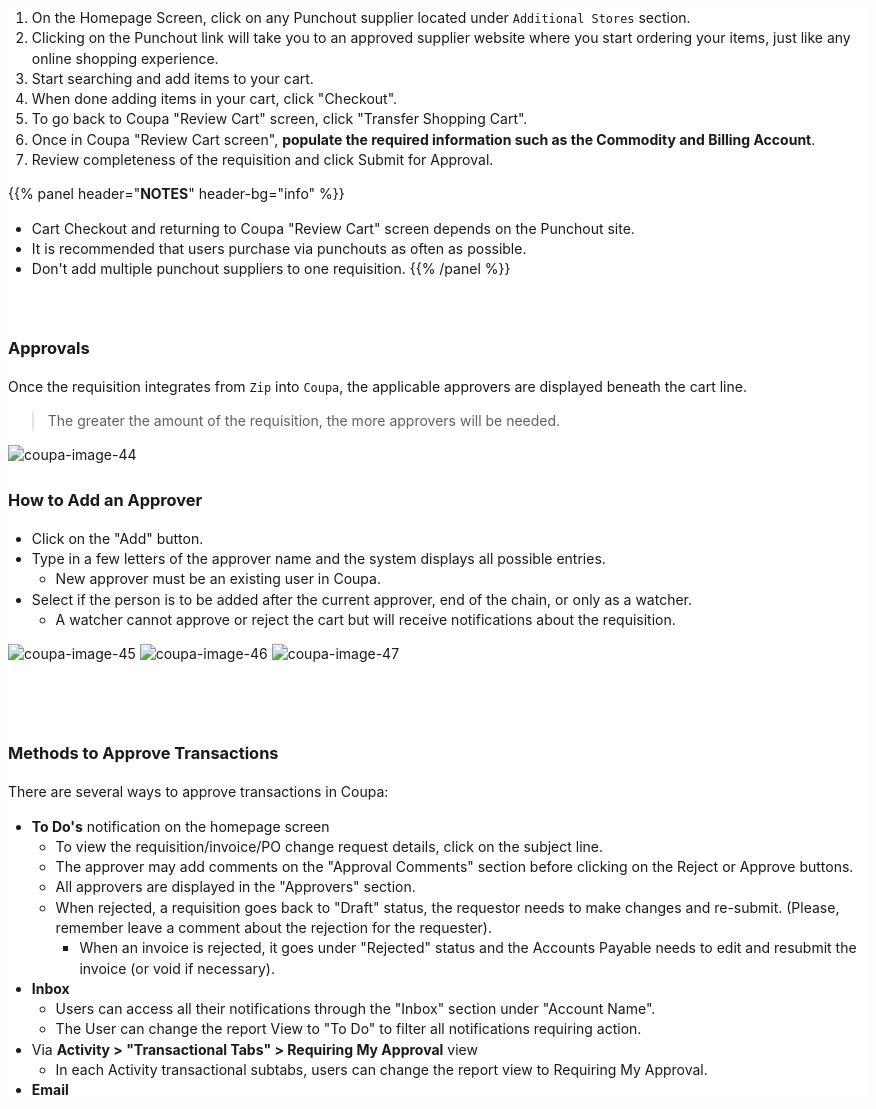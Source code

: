1. On the Homepage Screen, click on any Punchout supplier located under `Additional Stores` section.
1. Clicking on the Punchout link will take you to an approved supplier website where you start ordering your items, just like any online shopping experience.
1. Start searching and add items to your cart.
1. When done adding items in your cart, click "Checkout".
1. To go back to Coupa "Review Cart" screen, click "Transfer Shopping Cart".
1. Once in Coupa "Review Cart screen", **populate the required information such as the Commodity and Billing Account**.
1. Review completeness of the requisition and click Submit for Approval.

{{% panel header="**NOTES**" header-bg="info" %}}

- Cart Checkout and returning to Coupa "Review Cart" screen depends on the Punchout site.
- It is recommended that users purchase via punchouts as often as possible.
- Don't add multiple punchout suppliers to one requisition.
{{% /panel %}}

<br>

### Approvals

Once the requisition integrates from `Zip` into `Coupa`, the applicable approvers are displayed beneath the cart line.

> The greater the amount of the requisition, the more approvers will be needed.

![coupa-image-44](/images/business-technology/enterprise-applications/guides/coupa-guide/coupa44.png)

### How to Add an Approver

- Click on the "Add" button.
- Type in a few letters of the approver name and the system displays all possible entries.
  - New approver must be an existing user in Coupa.
- Select if the person is to be added after the current approver, end of the chain, or only as a watcher.
  - A watcher cannot approve or reject the cart but will receive notifications about the requisition.

![coupa-image-45](/images/business-technology/enterprise-applications/guides/coupa-guide/coupa45.png)
![coupa-image-46](/images/business-technology/enterprise-applications/guides/coupa-guide/coupa46.png)
![coupa-image-47](/images/business-technology/enterprise-applications/guides/coupa-guide/coupa47.png)

<br>
<br>

### Methods to Approve Transactions

There are several ways to approve transactions in Coupa:

- **To Do's** notification on the homepage screen
  - To view the requisition/invoice/PO change request details, click on the subject line.
  - The approver may add comments on the "Approval Comments" section before clicking on the Reject or Approve buttons.
  - All approvers are displayed in the "Approvers" section.
  - When rejected, a requisition goes back to "Draft" status, the requestor needs to make changes and re-submit. (Please, remember leave a comment about the rejection for the requester).
    - When an invoice is rejected, it goes under "Rejected" status and the Accounts Payable needs to edit and resubmit the invoice (or void if necessary).
- **Inbox**
  - Users can access all their notifications through the "Inbox" section under "Account Name".
  - The User can change the report View to "To Do" to filter all notifications requiring action.
- Via **Activity > "Transactional Tabs" > Requiring My Approval** view
  - In each Activity transactional subtabs, users can change the report view to Requiring My Approval.
- **Email**